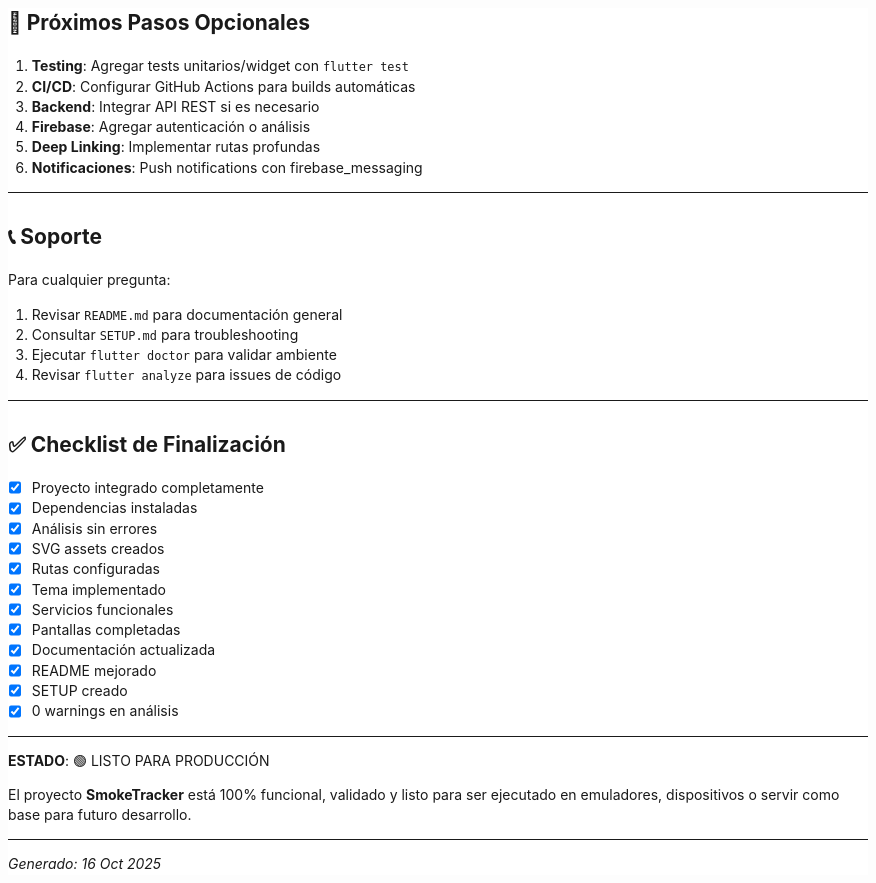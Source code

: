 
## 🎯 Próximos Pasos Opcionales

1. **Testing**: Agregar tests unitarios/widget con `flutter test`
2. **CI/CD**: Configurar GitHub Actions para builds automáticas
3. **Backend**: Integrar API REST si es necesario
4. **Firebase**: Agregar autenticación o análisis
5. **Deep Linking**: Implementar rutas profundas
6. **Notificaciones**: Push notifications con firebase_messaging

---

## 📞 Soporte

Para cualquier pregunta:
1. Revisar `README.md` para documentación general
2. Consultar `SETUP.md` para troubleshooting
3. Ejecutar `flutter doctor` para validar ambiente
4. Revisar `flutter analyze` para issues de código

---

## ✅ Checklist de Finalización

- [x] Proyecto integrado completamente
- [x] Dependencias instaladas
- [x] Análisis sin errores
- [x] SVG assets creados
- [x] Rutas configuradas
- [x] Tema implementado
- [x] Servicios funcionales
- [x] Pantallas completadas
- [x] Documentación actualizada
- [x] README mejorado
- [x] SETUP creado
- [x] 0 warnings en análisis

---

**ESTADO**: 🟢 LISTO PARA PRODUCCIÓN

El proyecto **SmokeTracker** está 100% funcional, validado y listo para ser ejecutado en emuladores, dispositivos o servir como base para futuro desarrollo.

---

*Generado: 16 Oct 2025*
